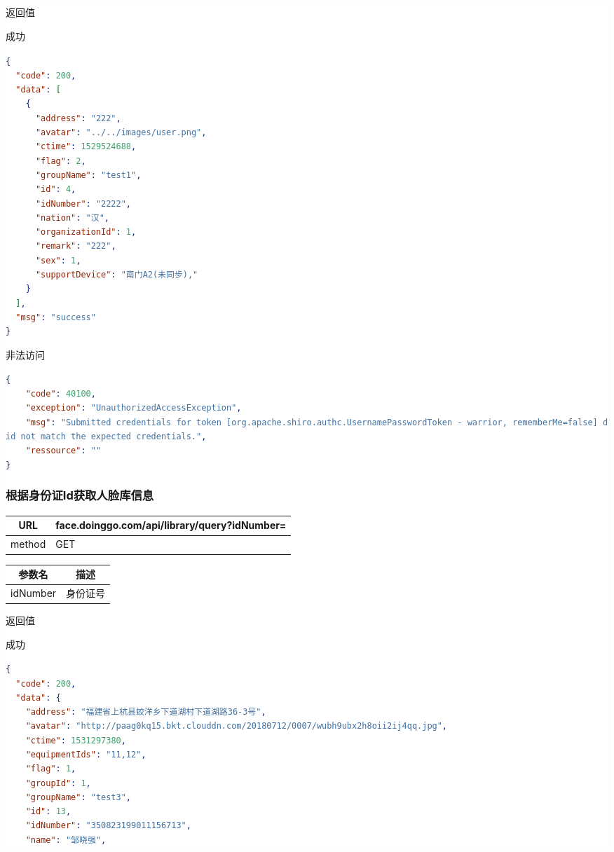 返回值

成功

```json
{
  "code": 200,
  "data": [
    {
      "address": "222",
      "avatar": "../../images/user.png",
      "ctime": 1529524688,
      "flag": 2,
      "groupName": "test1",
      "id": 4,
      "idNumber": "2222",
      "nation": "汉",
      "organizationId": 1,
      "remark": "222",
      "sex": 1,
      "supportDevice": "南门A2(未同步),"
    }
  ],
  "msg": "success"
}
```

非法访问

```json
{
    "code": 40100,
    "exception": "UnauthorizedAccessException",
    "msg": "Submitted credentials for token [org.apache.shiro.authc.UsernamePasswordToken - warrior, rememberMe=false] did not match the expected credentials.",
    "ressource": ""
}
```

### 根据身份证Id获取人脸库信息

|URL|face.doinggo.com/api/library/query?idNumber=|
|---|---|
|method|GET|

|参数名|描述|
|---|---|
|idNumber|身份证号|

返回值

成功

```json
{
  "code": 200,
  "data": {
    "address": "福建省上杭县蛟洋乡下道湖村下道湖路36-3号",
    "avatar": "http://paag0kq15.bkt.clouddn.com/20180712/0007/wubh9ubx2h8oii2ij4qq.jpg",
    "ctime": 1531297380,
    "equipmentIds": "11,12",
    "flag": 1,
    "groupId": 1,
    "groupName": "test3",
    "id": 13,
    "idNumber": "350823199011156713",
    "name": "邹晓强",
```